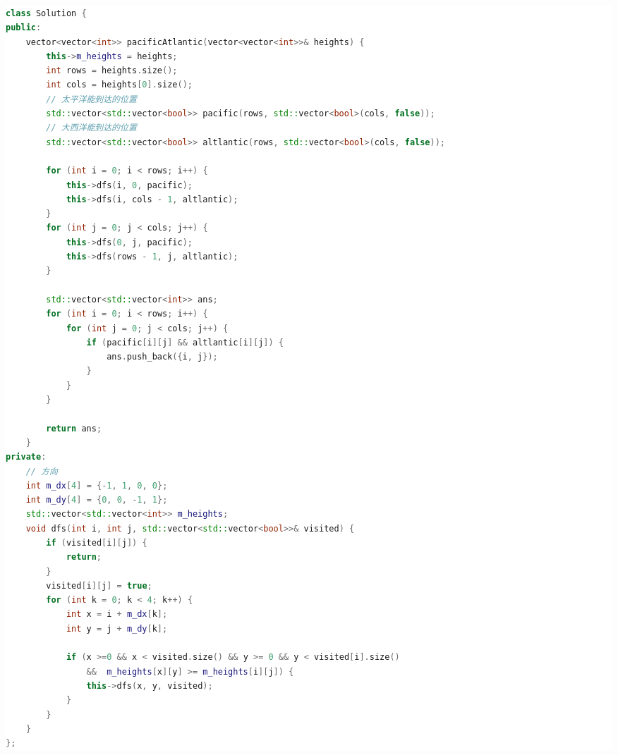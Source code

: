 ```c++
class Solution {
public:
    vector<vector<int>> pacificAtlantic(vector<vector<int>>& heights) {
        this->m_heights = heights;
        int rows = heights.size();
        int cols = heights[0].size();
        // 太平洋能到达的位置
        std::vector<std::vector<bool>> pacific(rows, std::vector<bool>(cols, false));
        // 大西洋能到达的位置
        std::vector<std::vector<bool>> altlantic(rows, std::vector<bool>(cols, false));

        for (int i = 0; i < rows; i++) {
            this->dfs(i, 0, pacific);
            this->dfs(i, cols - 1, altlantic);
        }
        for (int j = 0; j < cols; j++) {
            this->dfs(0, j, pacific);
            this->dfs(rows - 1, j, altlantic);
        }
        
        std::vector<std::vector<int>> ans;
        for (int i = 0; i < rows; i++) {
            for (int j = 0; j < cols; j++) {
                if (pacific[i][j] && altlantic[i][j]) {
                    ans.push_back({i, j});
                }
            }
        }

        return ans;
    }
private:
    // 方向
    int m_dx[4] = {-1, 1, 0, 0};
    int m_dy[4] = {0, 0, -1, 1};
    std::vector<std::vector<int>> m_heights;
    void dfs(int i, int j, std::vector<std::vector<bool>>& visited) {
        if (visited[i][j]) {
            return;
        }
        visited[i][j] = true;
        for (int k = 0; k < 4; k++) {
            int x = i + m_dx[k];
            int y = j + m_dy[k];

            if (x >=0 && x < visited.size() && y >= 0 && y < visited[i].size()
                &&  m_heights[x][y] >= m_heights[i][j]) {
                this->dfs(x, y, visited);
            }
        }
    }
};
```
